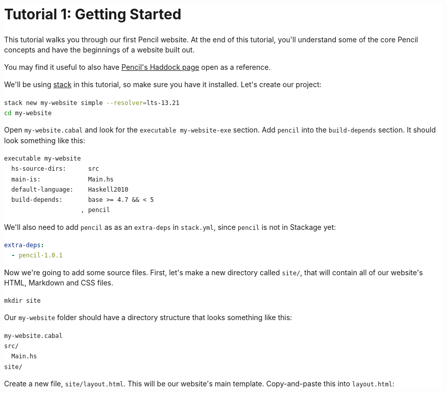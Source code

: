 # Tutorial 1: Getting Started

This tutorial walks you through our first Pencil website. At the end of this
tutorial, you'll understand some of the core Pencil concepts and have the
beginnings of a website built out.

You may find it useful to also have [Pencil's Haddock
page](https://hackage.haskell.org/package/pencil/docs/Pencil.html)
open as a reference.

We'll be using [stack](http://haskellstack.org) in this tutorial, so make sure
you have it installed. Let's create our project:

```sh
stack new my-website simple --resolver=lts-13.21
cd my-website
```

Open `my-website.cabal` and look for the `executable my-website-exe` section. Add `pencil` into the `build-depends` section. It should look something like this:

```
executable my-website
  hs-source-dirs:      src
  main-is:             Main.hs
  default-language:    Haskell2010
  build-depends:       base >= 4.7 && < 5
                     , pencil
```

We'll also need to add `pencil` as as an `extra-deps` in `stack.yml`, since
`pencil` is not in Stackage yet:

```yaml
extra-deps:
  - pencil-1.0.1
```

Now we're going to add some source files. First, let's make a new directory called
`site/`, that will contain all of our website's HTML, Markdown and CSS files.

```
mkdir site
```

Our `my-website` folder should have a directory structure that looks something
like this:

```
my-website.cabal
src/
  Main.hs
site/
```

Create a new file, `site/layout.html`. This will be our website's main
template. Copy-and-paste this into `layout.html`:
